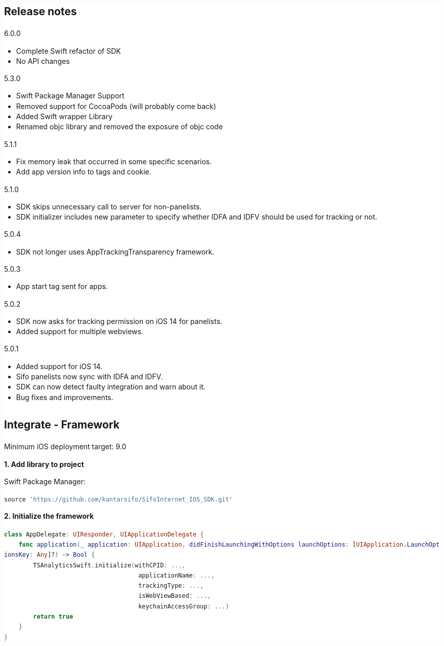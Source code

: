## Release notes

6.0.0
- Complete Swift refactor of SDK
- No API changes

5.3.0
- Swift Package Manager Support
- Removed support for CocoaPods (will probably come back)
- Added Swift wrapper Library
- Renamed objc library and removed the exposure of objc code

5.1.1
- Fix memory leak that occurred in some specific scenarios.
- Add app version info to tags and cookie.

5.1.0
- SDK skips unnecessary call to server for non-panelists.
- SDK initializer includes new parameter to specify whether IDFA and IDFV should
  be used for tracking or not.

5.0.4
- SDK not longer uses AppTrackingTransparency framework.

5.0.3
- App start tag sent for apps.

5.0.2
- SDK now asks for tracking permission on iOS 14 for panelists.
- Added support for multiple webviews.

5.0.1
- Added support for iOS 14.
- Sifo panelists now sync with IDFA and IDFV.
- SDK can now detect faulty integration and warn about it.
- Bug fixes and improvements.

## Integrate - Framework

Minimum iOS deployment target: 9.0

**1. Add library to project**

Swift Package Manager:
``` Ruby
source 'https://github.com/kantarsifo/SifoInternet_IOS_SDK.git'
``` 

**2. Initialize the framework**

``` SWIFT
class AppDelegate: UIResponder, UIApplicationDelegate {
    func application(_ application: UIApplication, didFinishLaunchingWithOptions launchOptions: [UIApplication.LaunchOptionsKey: Any]?) -> Bool {
        TSAnalyticsSwift.initialize(withCPID: ...,
                                     applicationName: ...,
                                     trackingType: ...,
                                     isWebViewBased: ...,
                                     keychainAccessGroup: ...)
        return true
    }
}
```
